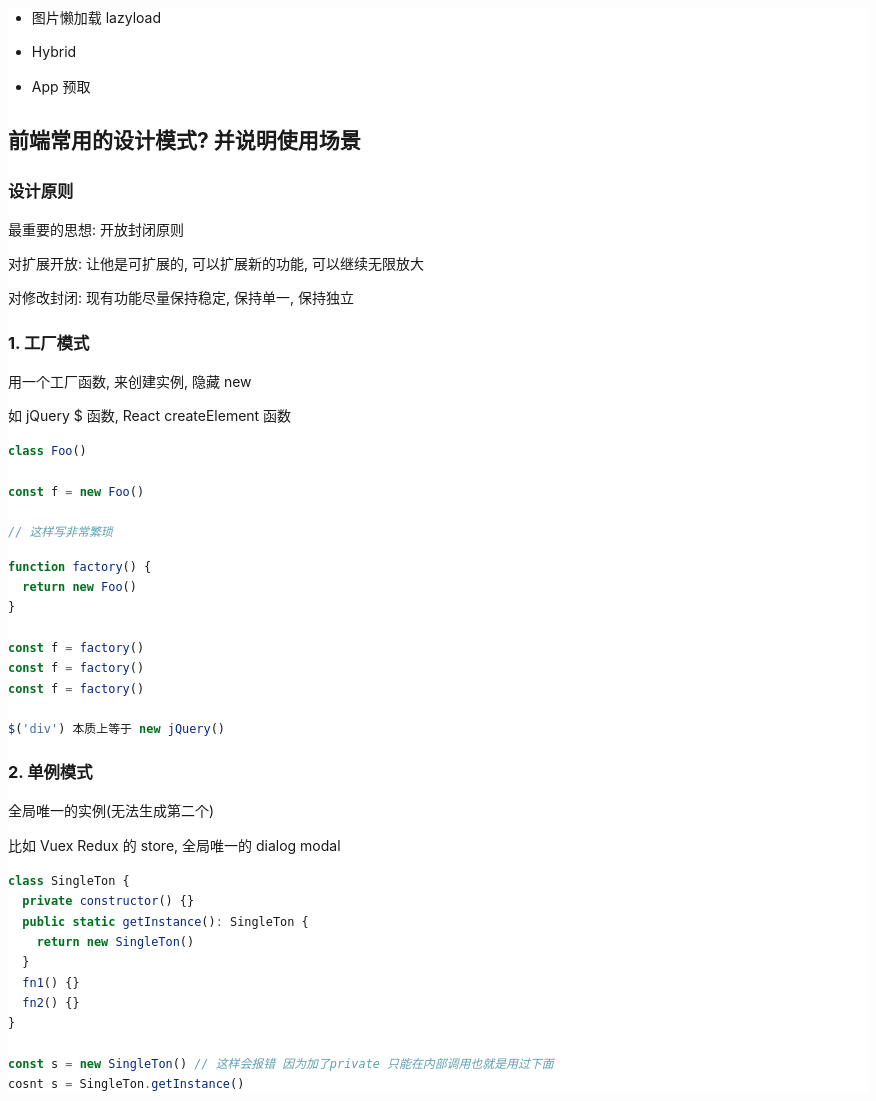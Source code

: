 - 图片懒加载 lazyload

- Hybrid

- App 预取

## 前端常用的设计模式? 并说明使用场景

### 设计原则

最重要的思想: 开放封闭原则

对扩展开放: 让他是可扩展的, 可以扩展新的功能, 可以继续无限放大

对修改封闭: 现有功能尽量保持稳定, 保持单一, 保持独立

### 1. 工厂模式

用一个工厂函数, 来创建实例, 隐藏 new

如 jQuery $ 函数, React createElement 函数

```js
class Foo()

const f = new Foo()

// 这样写非常繁琐
```

```js
function factory() {
  return new Foo()
}

const f = factory()
const f = factory()
const f = factory()

$('div') 本质上等于 new jQuery()
```

### 2. 单例模式

全局唯一的实例(无法生成第二个)

比如 Vuex Redux 的 store, 全局唯一的 dialog modal

```js
class SingleTon {
  private constructor() {}
  public static getInstance(): SingleTon {
    return new SingleTon()
  }
  fn1() {}
  fn2() {}
}

const s = new SingleTon() // 这样会报错 因为加了private 只能在内部调用也就是用过下面
cosnt s = SingleTon.getInstance()
```
